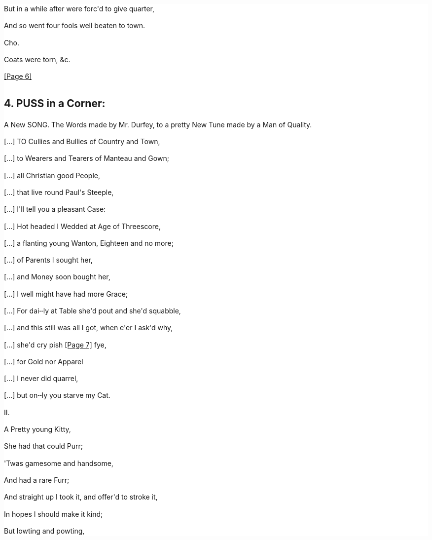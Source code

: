 But in a while after were forc'd to give quarter,

And so went four fools well beaten to town.

Cho.

Coats were torn, &c.

[[Page 6]](http://eebo.chadwyck.com/downloadtiff?vid=59890&page=7)

## 4\. PUSS in a Corner:

A New SONG. The Words made by Mr. Durfey, to a pretty New Tune made by a Man
of Quality.

[...] TO Cullies and Bullies of Country and Town,

[...] to Wearers and Tearers of Manteau and Gown;

[...] all Christian good People,

[...] that live round Paul's Steeple,

[...] I'll tell you a pleasant Case:

[...] Hot headed I Wedded at Age of Threescore,

[...] a flanting young Wanton, Eighteen and no more;

[...] of Parents I sought her,

[...] and Money soon bought her,

[...] I well might have had more Grace;

[...] For dai╌ly at Table she'd pout and she'd squabble,

[...] and this still was all I got, when e'er I ask'd why,

[...] she'd cry pish [[Page
7]](http://eebo.chadwyck.com/downloadtiff?vid=59890&page=7) fye,

[...] for Gold nor Apparel

[...] I never did quarrel,

[...] but on╌ly you starve my Cat.

II.

A Pretty young Kitty,

She had that could Purr;

'Twas gamesome and handsome,

And had a rare Furr;

And straight up I took it, and offer'd to stroke it,

In hopes I should make it kind;

But lowting and powting,
